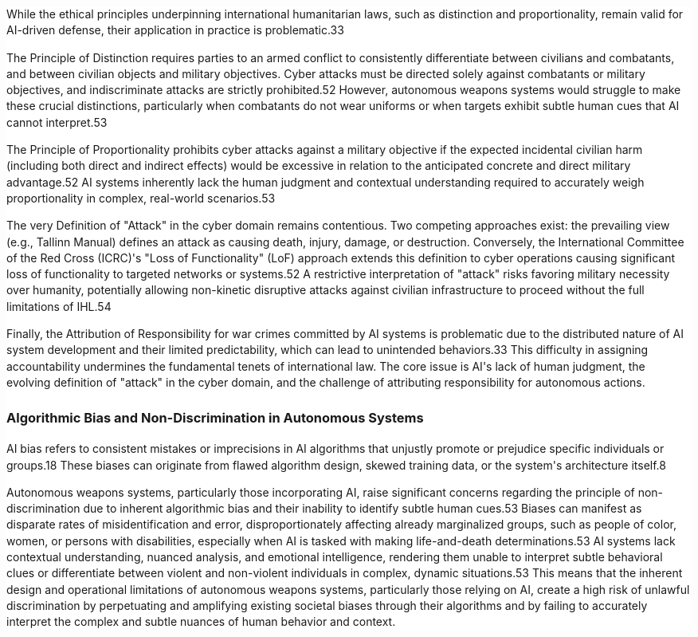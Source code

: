 While the ethical principles underpinning international humanitarian laws,
such as distinction and proportionality, remain valid for AI-driven defense,
their application in practice is problematic.33

The Principle of Distinction requires parties to an armed conflict to
consistently differentiate between civilians and combatants, and between
civilian objects and military objectives. Cyber attacks must be directed
solely against combatants or military objectives, and indiscriminate attacks
are strictly prohibited.52 However, autonomous weapons systems would struggle
to make these crucial distinctions, particularly when combatants do not wear
uniforms or when targets exhibit subtle human cues that AI cannot interpret.53

The Principle of Proportionality prohibits cyber attacks against a military
objective if the expected incidental civilian harm (including both direct and
indirect effects) would be excessive in relation to the anticipated concrete
and direct military advantage.52 AI systems inherently lack the human judgment
and contextual understanding required to accurately weigh proportionality in
complex, real-world scenarios.53

The very Definition of "Attack" in the cyber domain remains contentious. Two
competing approaches exist: the prevailing view (e.g., Tallinn Manual) defines
an attack as causing death, injury, damage, or destruction. Conversely, the
International Committee of the Red Cross (ICRC)'s "Loss of Functionality"
(LoF) approach extends this definition to cyber operations causing significant
loss of functionality to targeted networks or systems.52 A restrictive
interpretation of "attack" risks favoring military necessity over humanity,
potentially allowing non-kinetic disruptive attacks against civilian
infrastructure to proceed without the full limitations of IHL.54

Finally, the Attribution of Responsibility for war crimes committed by AI
systems is problematic due to the distributed nature of AI system development
and their limited predictability, which can lead to unintended behaviors.33
This difficulty in assigning accountability undermines the fundamental tenets
of international law. The core issue is AI's lack of human judgment, the
evolving definition of "attack" in the cyber domain, and the challenge of
attributing responsibility for autonomous actions.

### Algorithmic Bias and Non-Discrimination in Autonomous Systems

AI bias refers to consistent mistakes or imprecisions in AI algorithms that
unjustly promote or prejudice specific individuals or groups.18 These biases
can originate from flawed algorithm design, skewed training data, or the
system's architecture itself.8

Autonomous weapons systems, particularly those incorporating AI, raise
significant concerns regarding the principle of non-discrimination due to
inherent algorithmic bias and their inability to identify subtle human cues.53
Biases can manifest as disparate rates of misidentification and error,
disproportionately affecting already marginalized groups, such as people of
color, women, or persons with disabilities, especially when AI is tasked with
making life-and-death determinations.53 AI systems lack contextual
understanding, nuanced analysis, and emotional intelligence, rendering them
unable to interpret subtle behavioral clues or differentiate between violent
and non-violent individuals in complex, dynamic situations.53 This means that
the inherent design and operational limitations of autonomous weapons systems,
particularly those relying on AI, create a high risk of unlawful
discrimination by perpetuating and amplifying existing societal biases through
their algorithms and by failing to accurately interpret the complex and subtle
nuances of human behavior and context.
